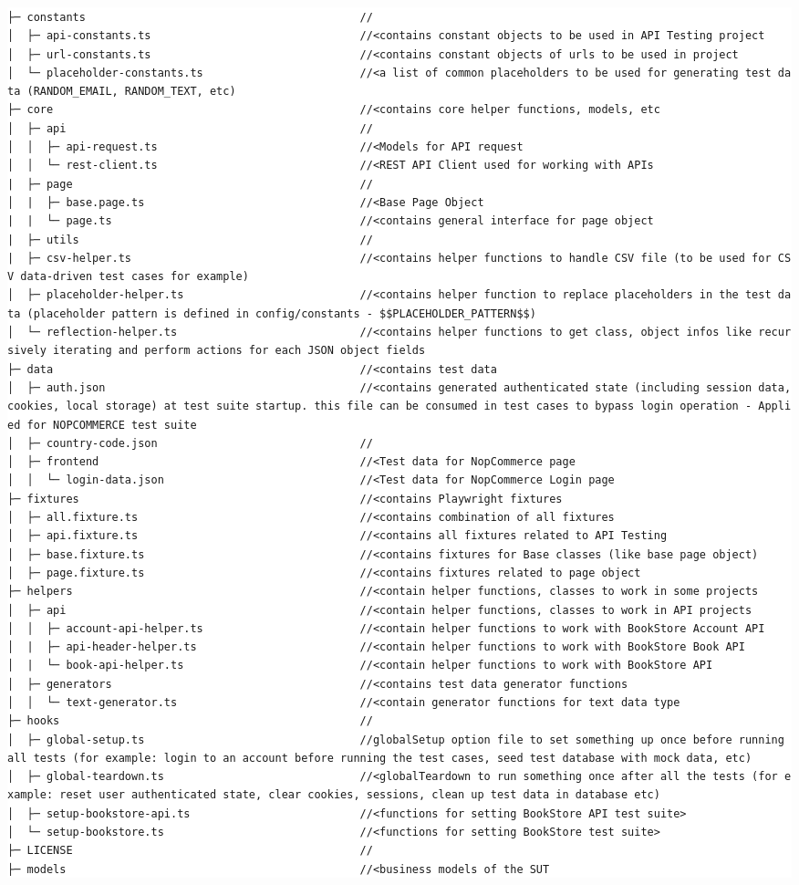 ```
├─ constants                                          //
│  ├─ api-constants.ts                                //<contains constant objects to be used in API Testing project
│  ├─ url-constants.ts                                //<contains constant objects of urls to be used in project
│  └─ placeholder-constants.ts                        //<a list of common placeholders to be used for generating test data (RANDOM_EMAIL, RANDOM_TEXT, etc)
├─ core                                               //<contains core helper functions, models, etc
│  ├─ api                                             //
│  │  ├─ api-request.ts                               //<Models for API request
│  │  └─ rest-client.ts                               //<REST API Client used for working with APIs
|  ├─ page                                            //
│  |  ├─ base.page.ts                                 //<Base Page Object 
|  |  └─ page.ts                                      //<contains general interface for page object
|  ├─ utils                                           //
|  ├─ csv-helper.ts                                   //<contains helper functions to handle CSV file (to be used for CSV data-driven test cases for example)
│  ├─ placeholder-helper.ts                           //<contains helper function to replace placeholders in the test data (placeholder pattern is defined in config/constants - $$PLACEHOLDER_PATTERN$$) 
│  └─ reflection-helper.ts                            //<contains helper functions to get class, object infos like recursively iterating and perform actions for each JSON object fields
├─ data                                               //<contains test data
│  ├─ auth.json                                       //<contains generated authenticated state (including session data, cookies, local storage) at test suite startup. this file can be consumed in test cases to bypass login operation - Applied for NOPCOMMERCE test suite
│  ├─ country-code.json                               //
│  ├─ frontend                                        //<Test data for NopCommerce page
│  │  └─ login-data.json                              //<Test data for NopCommerce Login page
├─ fixtures                                           //<contains Playwright fixtures
│  ├─ all.fixture.ts                                  //<contains combination of all fixtures
│  ├─ api.fixture.ts                                  //<contains all fixtures related to API Testing
│  ├─ base.fixture.ts                                 //<contains fixtures for Base classes (like base page object)
│  ├─ page.fixture.ts                                 //<contains fixtures related to page object
├─ helpers                                            //<contain helper functions, classes to work in some projects
│  ├─ api                                             //<contain helper functions, classes to work in API projects
│  │  ├─ account-api-helper.ts                        //<contain helper functions to work with BookStore Account API
│  |  ├─ api-header-helper.ts                         //<contain helper functions to work with BookStore Book API
│  |  └─ book-api-helper.ts                           //<contain helper functions to work with BookStore API
│  ├─ generators                                      //<contains test data generator functions
│  │  └─ text-generator.ts                            //<contain generator functions for text data type
├─ hooks                                              //
│  ├─ global-setup.ts                                 //globalSetup option file to set something up once before running all tests (for example: login to an account before running the test cases, seed test database with mock data, etc)
│  ├─ global-teardown.ts                              //<globalTeardown to run something once after all the tests (for example: reset user authenticated state, clear cookies, sessions, clean up test data in database etc)
│  ├─ setup-bookstore-api.ts                          //<functions for setting BookStore API test suite>
│  └─ setup-bookstore.ts                              //<functions for setting BookStore test suite>
├─ LICENSE                                            //
├─ models                                             //<business models of the SUT
```